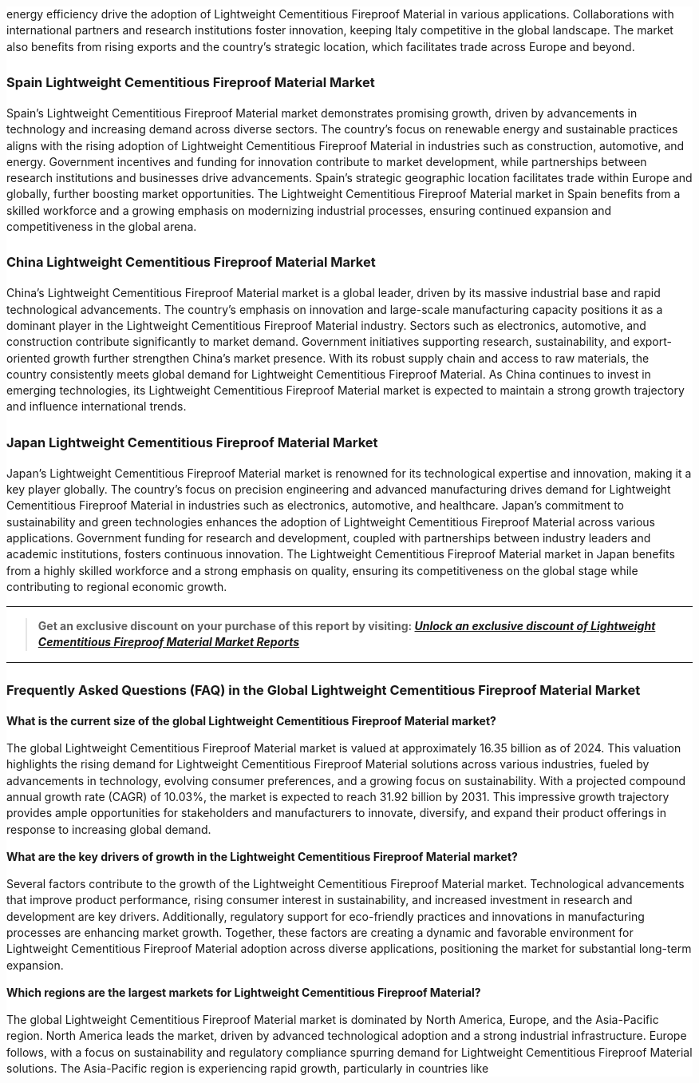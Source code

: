 energy efficiency drive the adoption of Lightweight Cementitious Fireproof Material in various applications. Collaborations with international partners and research institutions foster innovation, keeping Italy competitive in the global landscape. The market also benefits from rising exports and the country&rsquo;s strategic location, which facilitates trade across Europe and beyond.</p><h3>Spain Lightweight Cementitious Fireproof Material Market</h3><p>Spain&rsquo;s Lightweight Cementitious Fireproof Material market demonstrates promising growth, driven by advancements in technology and increasing demand across diverse sectors. The country&rsquo;s focus on renewable energy and sustainable practices aligns with the rising adoption of Lightweight Cementitious Fireproof Material in industries such as construction, automotive, and energy. Government incentives and funding for innovation contribute to market development, while partnerships between research institutions and businesses drive advancements. Spain&rsquo;s strategic geographic location facilitates trade within Europe and globally, further boosting market opportunities. The Lightweight Cementitious Fireproof Material market in Spain benefits from a skilled workforce and a growing emphasis on modernizing industrial processes, ensuring continued expansion and competitiveness in the global arena.</p><h3>China Lightweight Cementitious Fireproof Material Market</h3><p>China&rsquo;s Lightweight Cementitious Fireproof Material market is a global leader, driven by its massive industrial base and rapid technological advancements. The country&rsquo;s emphasis on innovation and large-scale manufacturing capacity positions it as a dominant player in the Lightweight Cementitious Fireproof Material industry. Sectors such as electronics, automotive, and construction contribute significantly to market demand. Government initiatives supporting research, sustainability, and export-oriented growth further strengthen China&rsquo;s market presence. With its robust supply chain and access to raw materials, the country consistently meets global demand for Lightweight Cementitious Fireproof Material. As China continues to invest in emerging technologies, its Lightweight Cementitious Fireproof Material market is expected to maintain a strong growth trajectory and influence international trends.</p><h3>Japan Lightweight Cementitious Fireproof Material Market</h3><p>Japan&rsquo;s Lightweight Cementitious Fireproof Material market is renowned for its technological expertise and innovation, making it a key player globally. The country&rsquo;s focus on precision engineering and advanced manufacturing drives demand for Lightweight Cementitious Fireproof Material in industries such as electronics, automotive, and healthcare. Japan&rsquo;s commitment to sustainability and green technologies enhances the adoption of Lightweight Cementitious Fireproof Material across various applications. Government funding for research and development, coupled with partnerships between industry leaders and academic institutions, fosters continuous innovation. The Lightweight Cementitious Fireproof Material market in Japan benefits from a highly skilled workforce and a strong emphasis on quality, ensuring its competitiveness on the global stage while contributing to regional economic growth.</p><hr /><blockquote><p><strong>Get an exclusive discount on your purchase of this report by visiting: <em><a href="://marketresearchpulse.com/ask-for-discount/27607?utm_source=Github&amp;utm_medium=026">Unlock an exclusive discount of Lightweight Cementitious Fireproof Material Market Reports</a></em>&nbsp;</strong></p></blockquote><hr /><h3>Frequently Asked Questions (FAQ) in the Global Lightweight Cementitious Fireproof Material Market</h3><p><strong>What is the current size of the global Lightweight Cementitious Fireproof Material market?</strong></p><p>The global Lightweight Cementitious Fireproof Material market is valued at approximately 16.35 billion as of 2024. This valuation highlights the rising demand for Lightweight Cementitious Fireproof Material solutions across various industries, fueled by advancements in technology, evolving consumer preferences, and a growing focus on sustainability. With a projected compound annual growth rate (CAGR) of 10.03%, the market is expected to reach 31.92 billion by 2031. This impressive growth trajectory provides ample opportunities for stakeholders and manufacturers to innovate, diversify, and expand their product offerings in response to increasing global demand.</p><p><strong>What are the key drivers of growth in the Lightweight Cementitious Fireproof Material market?</strong></p><p>Several factors contribute to the growth of the Lightweight Cementitious Fireproof Material market. Technological advancements that improve product performance, rising consumer interest in sustainability, and increased investment in research and development are key drivers. Additionally, regulatory support for eco-friendly practices and innovations in manufacturing processes are enhancing market growth. Together, these factors are creating a dynamic and favorable environment for Lightweight Cementitious Fireproof Material adoption across diverse applications, positioning the market for substantial long-term expansion.</p><p><strong>Which regions are the largest markets for Lightweight Cementitious Fireproof Material?</strong></p><p>The global Lightweight Cementitious Fireproof Material market is dominated by North America, Europe, and the Asia-Pacific region. North America leads the market, driven by advanced technological adoption and a strong industrial infrastructure. Europe follows, with a focus on sustainability and regulatory compliance spurring demand for Lightweight Cementitious Fireproof Material solutions. The Asia-Pacific region is experiencing rapid growth, particularly in countries like